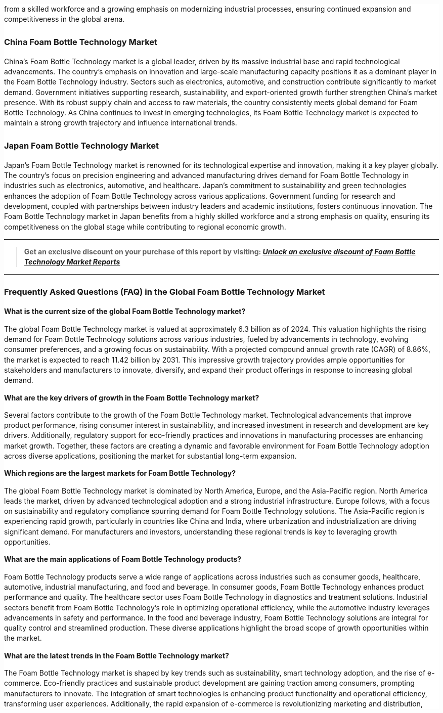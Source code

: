 from a skilled workforce and a growing emphasis on modernizing industrial processes, ensuring continued expansion and competitiveness in the global arena.</p><h3>China Foam Bottle Technology Market</h3><p>China&rsquo;s Foam Bottle Technology market is a global leader, driven by its massive industrial base and rapid technological advancements. The country&rsquo;s emphasis on innovation and large-scale manufacturing capacity positions it as a dominant player in the Foam Bottle Technology industry. Sectors such as electronics, automotive, and construction contribute significantly to market demand. Government initiatives supporting research, sustainability, and export-oriented growth further strengthen China&rsquo;s market presence. With its robust supply chain and access to raw materials, the country consistently meets global demand for Foam Bottle Technology. As China continues to invest in emerging technologies, its Foam Bottle Technology market is expected to maintain a strong growth trajectory and influence international trends.</p><h3>Japan Foam Bottle Technology Market</h3><p>Japan&rsquo;s Foam Bottle Technology market is renowned for its technological expertise and innovation, making it a key player globally. The country&rsquo;s focus on precision engineering and advanced manufacturing drives demand for Foam Bottle Technology in industries such as electronics, automotive, and healthcare. Japan&rsquo;s commitment to sustainability and green technologies enhances the adoption of Foam Bottle Technology across various applications. Government funding for research and development, coupled with partnerships between industry leaders and academic institutions, fosters continuous innovation. The Foam Bottle Technology market in Japan benefits from a highly skilled workforce and a strong emphasis on quality, ensuring its competitiveness on the global stage while contributing to regional economic growth.</p><hr /><blockquote><p><strong>Get an exclusive discount on your purchase of this report by visiting: <em><a href="://marketresearchpulse.com/ask-for-discount/134218?utm_source=Github&amp;utm_medium=0115">Unlock an exclusive discount of Foam Bottle Technology Market Reports</a></em>&nbsp;</strong></p></blockquote><hr /><h3>Frequently Asked Questions (FAQ) in the Global Foam Bottle Technology Market</h3><p><strong>What is the current size of the global Foam Bottle Technology market?</strong></p><p>The global Foam Bottle Technology market is valued at approximately 6.3 billion as of 2024. This valuation highlights the rising demand for Foam Bottle Technology solutions across various industries, fueled by advancements in technology, evolving consumer preferences, and a growing focus on sustainability. With a projected compound annual growth rate (CAGR) of 8.86%, the market is expected to reach 11.42 billion by 2031. This impressive growth trajectory provides ample opportunities for stakeholders and manufacturers to innovate, diversify, and expand their product offerings in response to increasing global demand.</p><p><strong>What are the key drivers of growth in the Foam Bottle Technology market?</strong></p><p>Several factors contribute to the growth of the Foam Bottle Technology market. Technological advancements that improve product performance, rising consumer interest in sustainability, and increased investment in research and development are key drivers. Additionally, regulatory support for eco-friendly practices and innovations in manufacturing processes are enhancing market growth. Together, these factors are creating a dynamic and favorable environment for Foam Bottle Technology adoption across diverse applications, positioning the market for substantial long-term expansion.</p><p><strong>Which regions are the largest markets for Foam Bottle Technology?</strong></p><p>The global Foam Bottle Technology market is dominated by North America, Europe, and the Asia-Pacific region. North America leads the market, driven by advanced technological adoption and a strong industrial infrastructure. Europe follows, with a focus on sustainability and regulatory compliance spurring demand for Foam Bottle Technology solutions. The Asia-Pacific region is experiencing rapid growth, particularly in countries like China and India, where urbanization and industrialization are driving significant demand. For manufacturers and investors, understanding these regional trends is key to leveraging growth opportunities.</p><p><strong>What are the main applications of Foam Bottle Technology products?</strong></p><p>Foam Bottle Technology products serve a wide range of applications across industries such as consumer goods, healthcare, automotive, industrial manufacturing, and food and beverage. In consumer goods, Foam Bottle Technology enhances product performance and quality. The healthcare sector uses Foam Bottle Technology in diagnostics and treatment solutions. Industrial sectors benefit from Foam Bottle Technology&rsquo;s role in optimizing operational efficiency, while the automotive industry leverages advancements in safety and performance. In the food and beverage industry, Foam Bottle Technology solutions are integral for quality control and streamlined production. These diverse applications highlight the broad scope of growth opportunities within the market.</p><p><strong>What are the latest trends in the Foam Bottle Technology market?</strong></p><p>The Foam Bottle Technology market is shaped by key trends such as sustainability, smart technology adoption, and the rise of e-commerce. Eco-friendly practices and sustainable product development are gaining traction among consumers, prompting manufacturers to innovate. The integration of smart technologies is enhancing product functionality and operational efficiency, transforming user experiences. Additionally, the rapid expansion of e-commerce is revolutionizing marketing and distribution,